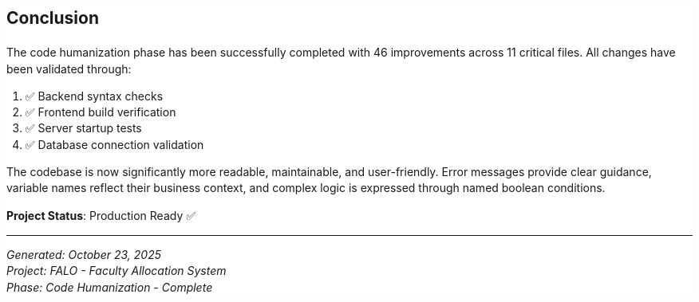 ## Conclusion

The code humanization phase has been successfully completed with 46 improvements across 11 critical files. All changes have been validated through:

1. ✅ Backend syntax checks
2. ✅ Frontend build verification
3. ✅ Server startup tests
4. ✅ Database connection validation

The codebase is now significantly more readable, maintainable, and user-friendly. Error messages provide clear guidance, variable names reflect their business context, and complex logic is expressed through named boolean conditions.

**Project Status**: Production Ready ✅

---

*Generated: October 23, 2025*  
*Project: FALO - Faculty Allocation System*  
*Phase: Code Humanization - Complete*

